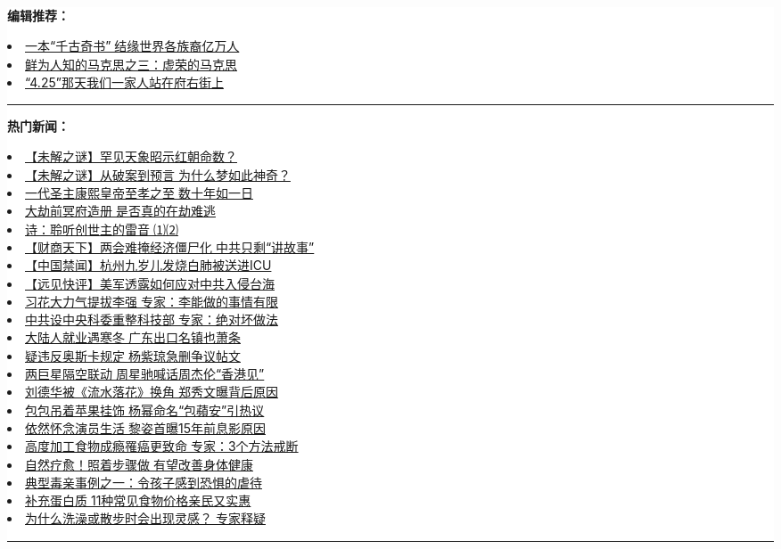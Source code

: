
<strong>编辑推荐：</strong>
<li><a href="https://github.com/19920513/djy/blob/master/gb/20/1/6/n11772347.md#1" target="_blank">一本“千古奇书” 结缘世界各族裔亿万人</a> </li><li><a href="https://github.com/tsiac2612/djy/blob/master/gb/10/7/14/n2965989.md#1" target="_blank">鲜为人知的马克思之三：虚荣的马克思</a></li><li><a href="https://github.com/tsiac2612/djy/blob/master/gb/19/4/24/n11210435.md#1" target="_blank">“4.25”那天我们一家人站在府右街上</a></li><hr>


<strong>热门新闻：</strong>
<li><a href="https://github.com/19920513/djy/blob/master/gb/23/3/8/n13945330.md#1">【未解之谜】罕见天象昭示红朝命数？</a></li>
<li><a href="https://github.com/19920513/djy/blob/master/gb/23/3/4/n13942716.md#1">【未解之谜】从破案到预言 为什么梦如此神奇？</a></li>
<li><a href="https://github.com/19920513/djy/blob/master/gb/23/3/6/n13944080.md#1">一代圣主康熙皇帝至孝之至 数十年如一日</a></li>
<li><a href="https://github.com/19920513/djy/blob/master/gb/22/5/22/n13743021.md#1">大劫前冥府造册 是否真的在劫难逃</a></li>
<li><a href="https://github.com/19920513/djy/blob/master/gb/23/2/20/n13933872.md#1">诗：聆听创世主的雷音 ⑴⑵</a></li>
<li><a href="https://github.com/19920513/djy/blob/master/gb/23/3/9/n13946851.md#1">【财商天下】两会难掩经济僵尸化 中共只剩“讲故事”</a></li>
<li><a href="https://github.com/19920513/djy/blob/master/gb/23/3/9/n13946889.md#1">【中国禁闻】杭州九岁儿发烧白肺被送进ICU</a></li>
<li><a href="https://github.com/19920513/djy/blob/master/gb/23/3/10/n13946958.md#1">【远见快评】美军透露如何应对中共入侵台海</a></li>
<li><a href="https://github.com/19920513/djy/blob/master/gb/23/3/7/n13945149.md#1">习花大力气提拔李强 专家：李能做的事情有限</a></li>
<li><a href="https://github.com/19920513/djy/blob/master/gb/23/3/8/n13945430.md#1">中共设中央科委重整科技部 专家：绝对坏做法</a></li>
<li><a href="https://github.com/19920513/djy/blob/master/gb/23/3/8/n13945529.md#1">大陆人就业遇寒冬 广东出口名镇也萧条</a></li>
<li><a href="https://github.com/19920513/djy/blob/master/gb/23/3/9/n13946022.md#1">疑违反奥斯卡规定 杨紫琼急删争议帖文</a></li>
<li><a href="https://github.com/19920513/djy/blob/master/gb/23/3/7/n13945104.md#1">两巨星隔空联动 周星驰喊话周杰伦“香港见”</a></li>
<li><a href="https://github.com/19920513/djy/blob/master/gb/23/3/8/n13945948.md#1">刘德华被《流水落花》换角 郑秀文曝背后原因</a></li>
<li><a href="https://github.com/19920513/djy/blob/master/gb/23/3/7/n13945246.md#1">包包吊着苹果挂饰 杨幂命名“包蘋安”引热议</a></li>
<li><a href="https://github.com/19920513/djy/blob/master/gb/23/3/8/n13945930.md#1">依然怀念演员生活 黎姿首曝15年前息影原因</a></li>
<li><a href="https://github.com/19920513/djy/blob/master/gb/23/3/4/n13943029.md#1">高度加工食物成瘾罹癌更致命 专家：3个方法戒断</a></li>
<li><a href="https://github.com/19920513/djy/blob/master/gb/23/3/6/n13943990.md#1">自然疗愈！照着步骤做 有望改善身体健康</a></li>
<li><a href="https://github.com/19920513/djy/blob/master/gb/23/3/7/n13944906.md#1">典型毒亲事例之一：令孩子感到恐惧的虐待</a></li>
<li><a href="https://github.com/19920513/djy/blob/master/gb/23/3/8/n13945826.md#1">补充蛋白质 11种常见食物价格亲民又实惠</a></li>
<li><a href="https://github.com/19920513/djy/blob/master/gb/23/3/8/n13945618.md#1">为什么洗澡或散步时会出现灵感？ 专家释疑</a></li>
<hr>

